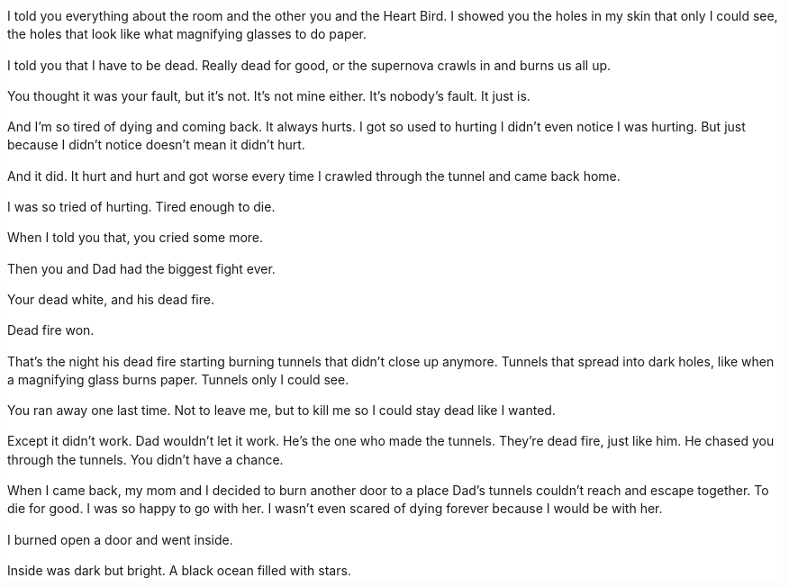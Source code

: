 
I told you everything about the room and the other you and the Heart Bird. I showed you the holes in my skin that only I could see, the holes that look like what magnifying glasses to do paper.



I told you that I have to be dead. Really dead for good, or the supernova crawls in and burns us all up.



You thought it was your fault, but it’s not. It’s not mine either. It’s nobody’s fault. It just is.



And I’m so tired of dying and coming back. It always hurts. I got so used to hurting I didn’t even notice I was hurting. But just because I didn’t notice doesn’t mean it didn’t hurt.



And it did. It hurt and hurt and got worse every time I crawled through the tunnel and came back home.



I was so tried of hurting. Tired enough to die.



When I told you that, you cried some more.



Then you and Dad had the biggest fight ever.



Your dead white, and his dead fire.



Dead fire won.



That’s the night his dead fire starting burning tunnels that didn’t close up anymore. Tunnels that spread into dark holes, like when a magnifying glass burns paper. Tunnels only I could see.



You ran away one last time. Not to leave me, but to kill me so I could stay dead like I wanted.



Except it didn’t work. Dad wouldn’t let it work. He’s the one who made the tunnels. They’re dead fire, just like him. He chased you through the tunnels. You didn’t have a chance.



When I came back, my mom and I decided to burn another door to a place Dad’s tunnels couldn’t reach and escape together. To die for good. I was so happy to go with her. I wasn’t even scared of dying forever because I would be with her.



I burned open a door and went inside.



Inside was dark but bright. A black ocean filled with stars.


